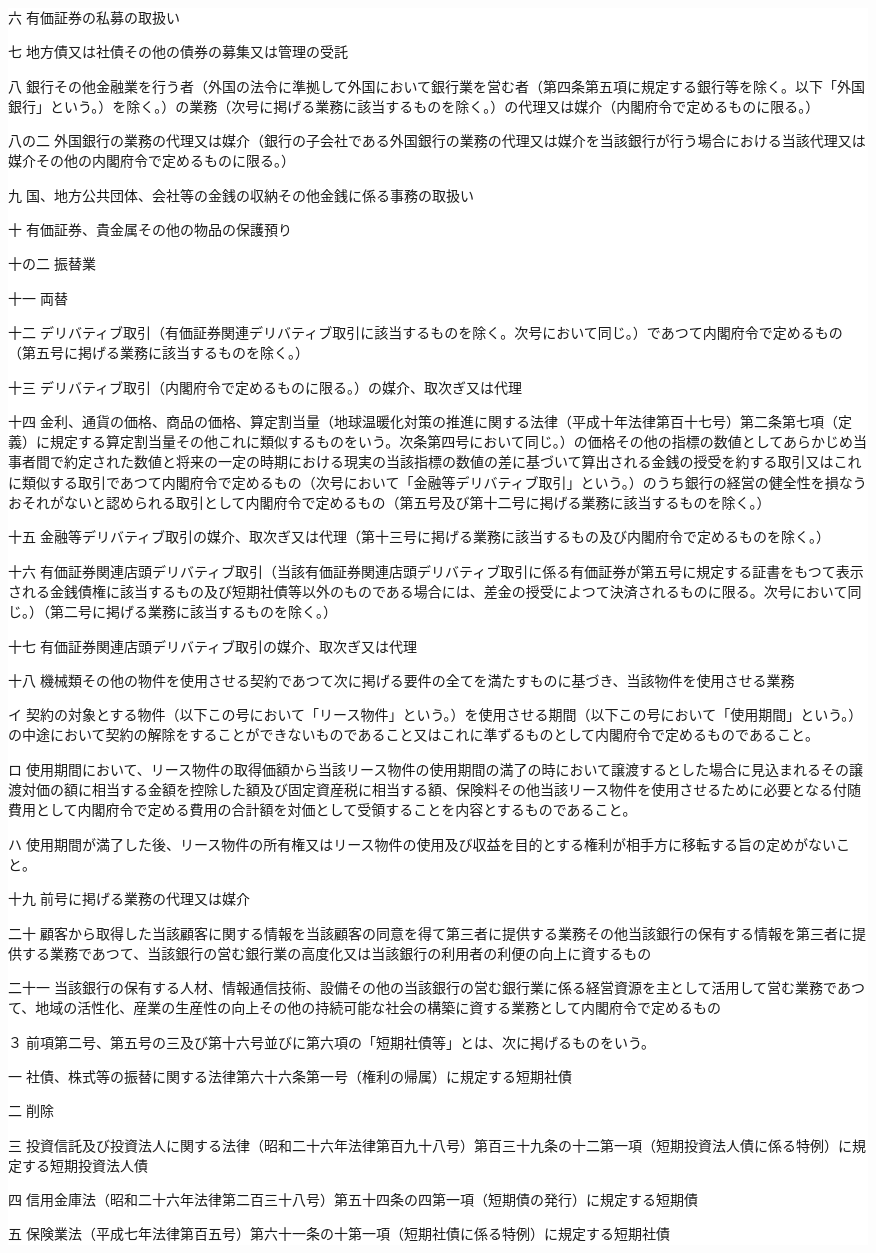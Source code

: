 六 有価証券の私募の取扱い

七 地方債又は社債その他の債券の募集又は管理の受託

八 銀行その他金融業を行う者（外国の法令に準拠して外国において銀行業を営む者（第四条第五項に規定する銀行等を除く。以下「外国銀行」という。）を除く。）の業務（次号に掲げる業務に該当するものを除く。）の代理又は媒介（内閣府令で定めるものに限る。）

八の二 外国銀行の業務の代理又は媒介（銀行の子会社である外国銀行の業務の代理又は媒介を当該銀行が行う場合における当該代理又は媒介その他の内閣府令で定めるものに限る。）

九 国、地方公共団体、会社等の金銭の収納その他金銭に係る事務の取扱い

十 有価証券、貴金属その他の物品の保護預り

十の二 振替業

十一 両替

十二 デリバティブ取引（有価証券関連デリバティブ取引に該当するものを除く。次号において同じ。）であつて内閣府令で定めるもの（第五号に掲げる業務に該当するものを除く。）

十三 デリバティブ取引（内閣府令で定めるものに限る。）の媒介、取次ぎ又は代理

十四 金利、通貨の価格、商品の価格、算定割当量（地球温暖化対策の推進に関する法律（平成十年法律第百十七号）第二条第七項（定義）に規定する算定割当量その他これに類似するものをいう。次条第四号において同じ。）の価格その他の指標の数値としてあらかじめ当事者間で約定された数値と将来の一定の時期における現実の当該指標の数値の差に基づいて算出される金銭の授受を約する取引又はこれに類似する取引であつて内閣府令で定めるもの（次号において「金融等デリバティブ取引」という。）のうち銀行の経営の健全性を損なうおそれがないと認められる取引として内閣府令で定めるもの（第五号及び第十二号に掲げる業務に該当するものを除く。）

十五 金融等デリバティブ取引の媒介、取次ぎ又は代理（第十三号に掲げる業務に該当するもの及び内閣府令で定めるものを除く。）

十六 有価証券関連店頭デリバティブ取引（当該有価証券関連店頭デリバティブ取引に係る有価証券が第五号に規定する証書をもつて表示される金銭債権に該当するもの及び短期社債等以外のものである場合には、差金の授受によつて決済されるものに限る。次号において同じ。）（第二号に掲げる業務に該当するものを除く。）

十七 有価証券関連店頭デリバティブ取引の媒介、取次ぎ又は代理

十八 機械類その他の物件を使用させる契約であつて次に掲げる要件の全てを満たすものに基づき、当該物件を使用させる業務

イ 契約の対象とする物件（以下この号において「リース物件」という。）を使用させる期間（以下この号において「使用期間」という。）の中途において契約の解除をすることができないものであること又はこれに準ずるものとして内閣府令で定めるものであること。

ロ 使用期間において、リース物件の取得価額から当該リース物件の使用期間の満了の時において譲渡するとした場合に見込まれるその譲渡対価の額に相当する金額を控除した額及び固定資産税に相当する額、保険料その他当該リース物件を使用させるために必要となる付随費用として内閣府令で定める費用の合計額を対価として受領することを内容とするものであること。

ハ 使用期間が満了した後、リース物件の所有権又はリース物件の使用及び収益を目的とする権利が相手方に移転する旨の定めがないこと。

十九 前号に掲げる業務の代理又は媒介

二十 顧客から取得した当該顧客に関する情報を当該顧客の同意を得て第三者に提供する業務その他当該銀行の保有する情報を第三者に提供する業務であつて、当該銀行の営む銀行業の高度化又は当該銀行の利用者の利便の向上に資するもの

二十一 当該銀行の保有する人材、情報通信技術、設備その他の当該銀行の営む銀行業に係る経営資源を主として活用して営む業務であつて、地域の活性化、産業の生産性の向上その他の持続可能な社会の構築に資する業務として内閣府令で定めるもの

３ 前項第二号、第五号の三及び第十六号並びに第六項の「短期社債等」とは、次に掲げるものをいう。

一 社債、株式等の振替に関する法律第六十六条第一号（権利の帰属）に規定する短期社債

二 削除

三 投資信託及び投資法人に関する法律（昭和二十六年法律第百九十八号）第百三十九条の十二第一項（短期投資法人債に係る特例）に規定する短期投資法人債

四 信用金庫法（昭和二十六年法律第二百三十八号）第五十四条の四第一項（短期債の発行）に規定する短期債

五 保険業法（平成七年法律第百五号）第六十一条の十第一項（短期社債に係る特例）に規定する短期社債
